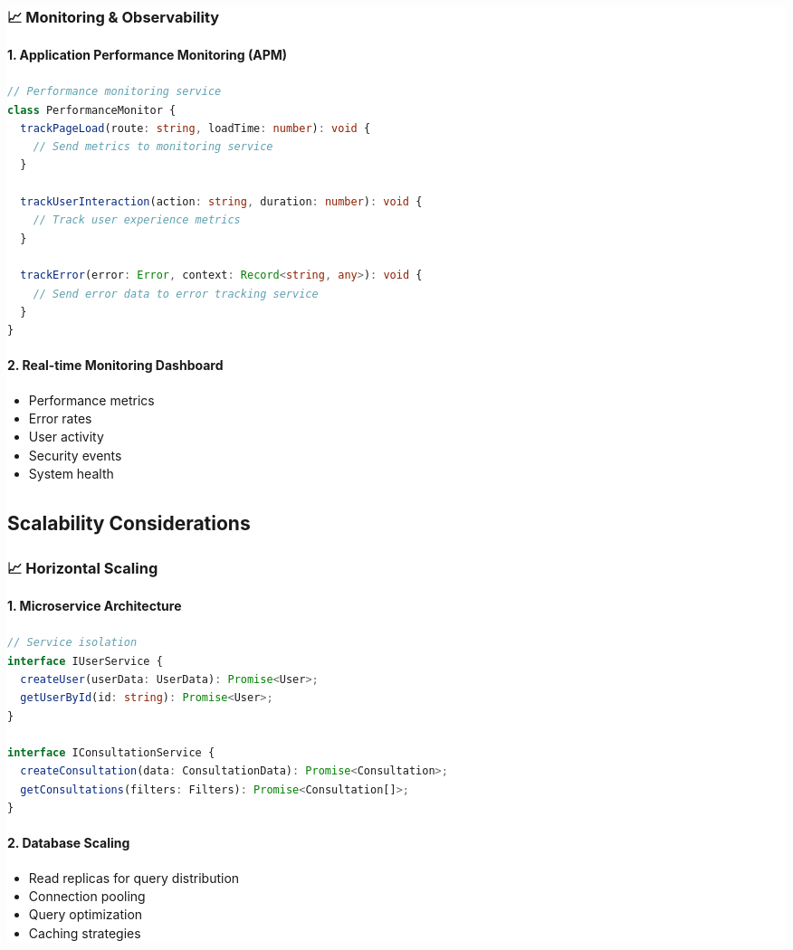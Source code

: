 ### 📈 Monitoring & Observability

#### 1. Application Performance Monitoring (APM)
```typescript
// Performance monitoring service
class PerformanceMonitor {
  trackPageLoad(route: string, loadTime: number): void {
    // Send metrics to monitoring service
  }
  
  trackUserInteraction(action: string, duration: number): void {
    // Track user experience metrics
  }
  
  trackError(error: Error, context: Record<string, any>): void {
    // Send error data to error tracking service
  }
}
```

#### 2. Real-time Monitoring Dashboard
- Performance metrics
- Error rates
- User activity
- Security events
- System health

## Scalability Considerations

### 📈 Horizontal Scaling

#### 1. Microservice Architecture
```typescript
// Service isolation
interface IUserService {
  createUser(userData: UserData): Promise<User>;
  getUserById(id: string): Promise<User>;
}

interface IConsultationService {
  createConsultation(data: ConsultationData): Promise<Consultation>;
  getConsultations(filters: Filters): Promise<Consultation[]>;
}
```

#### 2. Database Scaling
- Read replicas for query distribution
- Connection pooling
- Query optimization
- Caching strategies
